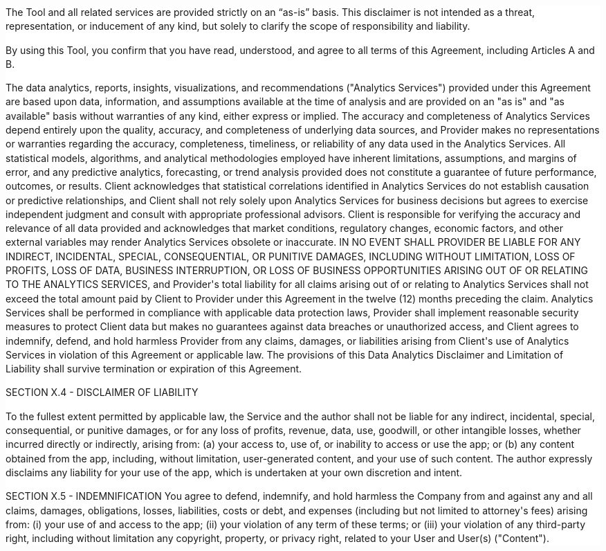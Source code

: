 The Tool and all related services are provided strictly on an “as-is” basis. This disclaimer is not intended as a threat, representation, or inducement of any kind, but solely to clarify the scope of responsibility and liability.

By using this Tool, you confirm that you have read, understood, and agree to all terms of this Agreement, including Articles A and B.

 The data analytics, reports, insights, visualizations, and recommendations ("Analytics Services") provided under this Agreement are based upon data, information, and assumptions available at the time of analysis and are provided on an "as is" and "as available" basis without warranties of any kind, either express or implied. The accuracy and completeness of Analytics Services depend entirely upon the quality, accuracy, and completeness of underlying data sources, and Provider makes no representations or warranties regarding the accuracy, completeness, timeliness, or reliability of any data used in the Analytics Services. All statistical models, algorithms, and analytical methodologies employed have inherent limitations, assumptions, and margins of error, and any predictive analytics, forecasting, or trend analysis provided does not constitute a guarantee of future performance, outcomes, or results. Client acknowledges that statistical correlations identified in Analytics Services do not establish causation or predictive relationships, and Client shall not rely solely upon Analytics Services for business decisions but agrees to exercise independent judgment and consult with appropriate professional advisors. Client is responsible for verifying the accuracy and relevance of all data provided and acknowledges that market conditions, regulatory changes, economic factors, and other external variables may render Analytics Services obsolete or inaccurate. IN NO EVENT SHALL PROVIDER BE LIABLE FOR ANY INDIRECT, INCIDENTAL, SPECIAL, CONSEQUENTIAL, OR PUNITIVE DAMAGES, INCLUDING WITHOUT LIMITATION, LOSS OF PROFITS, LOSS OF DATA, BUSINESS INTERRUPTION, OR LOSS OF BUSINESS OPPORTUNITIES ARISING OUT OF OR RELATING TO THE ANALYTICS SERVICES, and Provider's total liability for all claims arising out of or relating to Analytics Services shall not exceed the total amount paid by Client to Provider under this Agreement in the twelve (12) months preceding the claim. Analytics Services shall be performed in compliance with applicable data protection laws, Provider shall implement reasonable security measures to protect Client data but makes no guarantees against data breaches or unauthorized access, and Client agrees to indemnify, defend, and hold harmless Provider from any claims, damages, or liabilities arising from Client's use of Analytics Services in violation of this Agreement or applicable law. The provisions of this Data Analytics Disclaimer and Limitation of Liability shall survive termination or expiration of this Agreement.
 

SECTION X.4 - DISCLAIMER OF LIABILITY

To the fullest extent permitted by applicable law, the Service and the author shall not be liable for any indirect, incidental, special, consequential, or punitive damages, or for any loss of profits, revenue, data, use, goodwill, or other intangible losses, whether incurred directly or indirectly, arising from:
(a) your access to, use of, or inability to access or use the app; or
(b) any content obtained from the app, including, without limitation, user-generated content, and your use of such content.
The author expressly disclaims any liability for your use of the app, which is undertaken at your own discretion and intent.



SECTION X.5 - INDEMNIFICATION
You agree to defend, indemnify, and hold harmless the Company from and against any and all claims, damages, obligations, losses, liabilities, costs or debt, and expenses (including but not limited to attorney's fees) arising from: (i) your use of and access to the app; (ii) your violation of any term of these terms; or (iii) your violation of any third-party right, including without limitation any copyright, property, or privacy right, related to your User and User(s) ("Content").
